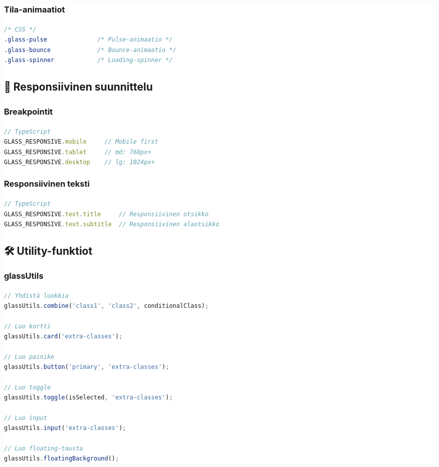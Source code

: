 ### Tila-animaatiot

```css
/* CSS */
.glass-pulse              /* Pulse-animaatio */
.glass-bounce             /* Bounce-animaatio */
.glass-spinner            /* Loading-spinner */
```

## 📱 Responsiivinen suunnittelu

### Breakpointit

```typescript
// TypeScript
GLASS_RESPONSIVE.mobile     // Mobile first
GLASS_RESPONSIVE.tablet     // md: 768px+
GLASS_RESPONSIVE.desktop    // lg: 1024px+
```

### Responsiivinen teksti

```typescript
// TypeScript
GLASS_RESPONSIVE.text.title     // Responsiivinen otsikko
GLASS_RESPONSIVE.text.subtitle  // Responsiivinen alaotsikko
```

## 🛠️ Utility-funktiot

### glassUtils

```typescript
// Yhdistä luokkia
glassUtils.combine('class1', 'class2', conditionalClass);

// Luo kortti
glassUtils.card('extra-classes');

// Luo painike
glassUtils.button('primary', 'extra-classes');

// Luo toggle
glassUtils.toggle(isSelected, 'extra-classes');

// Luo input
glassUtils.input('extra-classes');

// Luo floating-tausta
glassUtils.floatingBackground();
```
